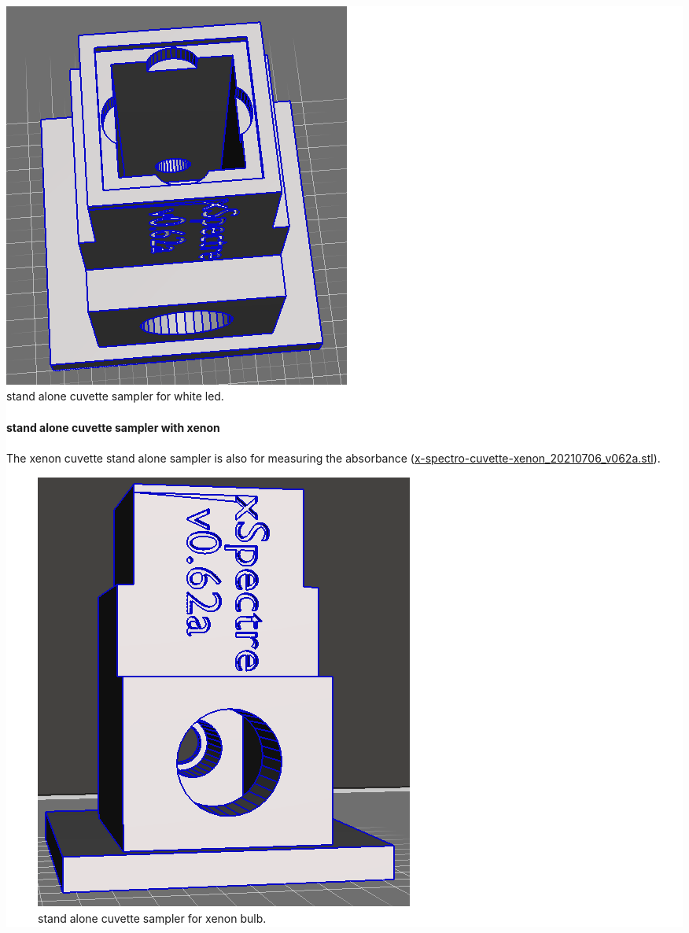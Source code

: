 <img src="../../images/spectro-cuvette-back-led_20210706_v062a.png">
<figcaption>stand alone cuvette sampler for white led. </figcaption>
</figure>

#### stand alone cuvette sampler with xenon

The xenon cuvette stand alone sampler is also for measuring the absorbance ([x-spectro-cuvette-xenon_20210706_v062a.stl](../../stl/x-spectro-cuvette-xenon_20210706_v062a.stl)).

<figure>
<img src="../../images/x-spectro-cuvette-xenon_20210706_v062a.png">
<figcaption>stand alone cuvette sampler for xenon bulb. </figcaption>